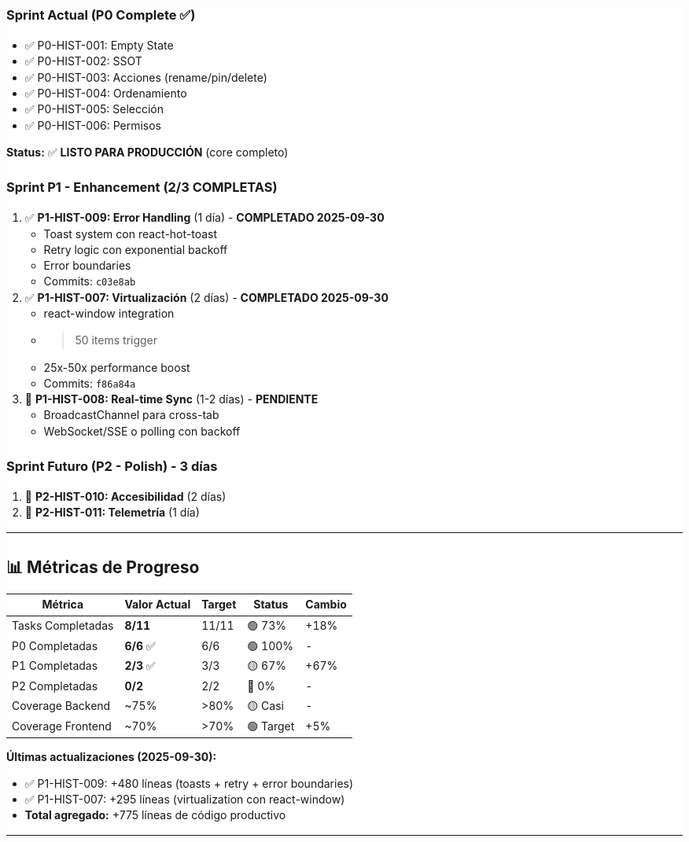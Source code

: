 ### Sprint Actual (P0 Complete ✅)
- ✅ P0-HIST-001: Empty State
- ✅ P0-HIST-002: SSOT
- ✅ P0-HIST-003: Acciones (rename/pin/delete)
- ✅ P0-HIST-004: Ordenamiento
- ✅ P0-HIST-005: Selección
- ✅ P0-HIST-006: Permisos

**Status:** ✅ **LISTO PARA PRODUCCIÓN** (core completo)

### Sprint P1 - Enhancement (2/3 COMPLETAS)
1. ✅ **P1-HIST-009: Error Handling** (1 día) - **COMPLETADO 2025-09-30**
   - Toast system con react-hot-toast
   - Retry logic con exponential backoff
   - Error boundaries
   - Commits: `c03e8ab`
2. ✅ **P1-HIST-007: Virtualización** (2 días) - **COMPLETADO 2025-09-30**
   - react-window integration
   - >50 items trigger
   - 25x-50x performance boost
   - Commits: `f86a84a`
3. 🔴 **P1-HIST-008: Real-time Sync** (1-2 días) - **PENDIENTE**
   - BroadcastChannel para cross-tab
   - WebSocket/SSE o polling con backoff

### Sprint Futuro (P2 - Polish) - 3 días
1. 🔴 **P2-HIST-010: Accesibilidad** (2 días)
2. 🔴 **P2-HIST-011: Telemetría** (1 día)

---

## 📊 Métricas de Progreso

| Métrica | Valor Actual | Target | Status | Cambio |
|---------|--------------|--------|--------|--------|
| Tasks Completadas | **8/11** | 11/11 | 🟢 73% | +18% |
| P0 Completadas | **6/6** ✅ | 6/6 | 🟢 100% | - |
| P1 Completadas | **2/3** ✅ | 3/3 | 🟡 67% | +67% |
| P2 Completadas | **0/2** | 2/2 | 🔴 0% | - |
| Coverage Backend | ~75% | >80% | 🟡 Casi | - |
| Coverage Frontend | ~70% | >70% | 🟢 Target | +5% |

**Últimas actualizaciones (2025-09-30):**
- ✅ P1-HIST-009: +480 líneas (toasts + retry + error boundaries)
- ✅ P1-HIST-007: +295 líneas (virtualization con react-window)
- **Total agregado:** +775 líneas de código productivo

---